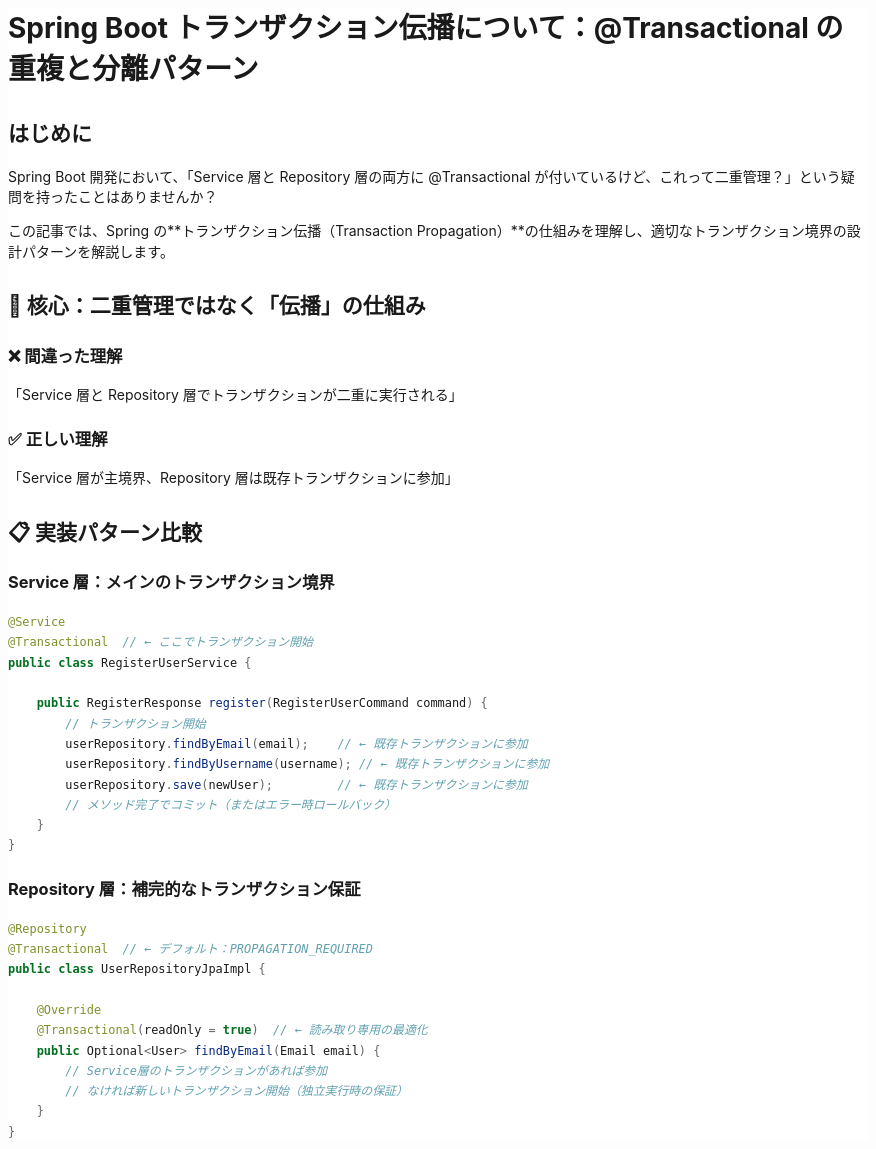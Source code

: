 # Spring Boot トランザクション伝播について：@Transactional の重複と分離パターン

## はじめに

Spring Boot 開発において、「Service 層と Repository 層の両方に @Transactional が付いているけど、これって二重管理？」という疑問を持ったことはありませんか？

この記事では、Spring の**トランザクション伝播（Transaction Propagation）**の仕組みを理解し、適切なトランザクション境界の設計パターンを解説します。

## 🎯 核心：二重管理ではなく「伝播」の仕組み

### ❌ 間違った理解

「Service 層と Repository 層でトランザクションが二重に実行される」

### ✅ 正しい理解

「Service 層が主境界、Repository 層は既存トランザクションに参加」

## 📋 実装パターン比較

### Service 層：メインのトランザクション境界

```java
@Service
@Transactional  // ← ここでトランザクション開始
public class RegisterUserService {

    public RegisterResponse register(RegisterUserCommand command) {
        // トランザクション開始
        userRepository.findByEmail(email);    // ← 既存トランザクションに参加
        userRepository.findByUsername(username); // ← 既存トランザクションに参加
        userRepository.save(newUser);         // ← 既存トランザクションに参加
        // メソッド完了でコミット（またはエラー時ロールバック）
    }
}
```

### Repository 層：補完的なトランザクション保証

```java
@Repository
@Transactional  // ← デフォルト：PROPAGATION_REQUIRED
public class UserRepositoryJpaImpl {

    @Override
    @Transactional(readOnly = true)  // ← 読み取り専用の最適化
    public Optional<User> findByEmail(Email email) {
        // Service層のトランザクションがあれば参加
        // なければ新しいトランザクション開始（独立実行時の保証）
    }
}
```
